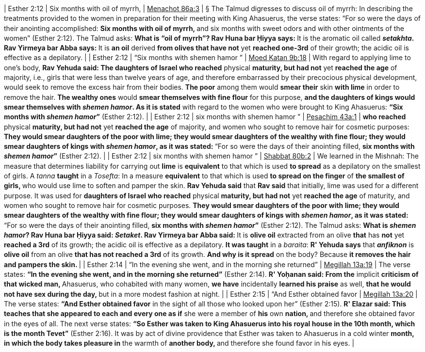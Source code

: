 | Esther 2:12 | Six months with oil of myrrh, | [Menachot 86a:3](https://chavrutai.com/tractate/menachot/86a#section-3) | § The Talmud digresses to discuss oil of myrrh: In describing the treatments provided to the women in preparation for their meeting with King Ahasuerus, the verse states: “For so were the days of their anointing accomplished: <b>Six months with oil of myrrh, </b> and six months with sweet odors and with other ointments of the women” (Esther 2:12). The Talmud asks: <b>What is “oil of myrrh”? Rav Huna bar Ḥiyya says: </b> It is the aromatic oil called <b><i>setakhta</i>. Rav Yirmeya bar Abba says: </b> It is <b>an oil</b> derived <b>from olives that have not</b> yet <b>reached one-3rd</b> of their growth; the acidic oil is effective as a depilatory. |
| Esther 2:12 | “Six months with shemen hamor ” | [Moed Katan 9b:18](https://chavrutai.com/tractate/moed%20katan/9b#section-18) | With regard to applying lime to one’s body, <b>Rav Yehuda said: The daughters of Israel who reached</b> physical <b>maturity, but had not</b> yet <b>reached the age</b> of majority, i.e., girls that were less than twelve years of age, and therefore embarrassed by their precocious physical development, would seek to remove the excess hair from their bodies. <b>The poor</b> among them would <b>smear their</b> skin <b>with lime</b> in order to remove the hair. <b>The wealthy ones</b> would <b>smear themselves with fine flour</b> for this purpose, <b>and the daughters of kings would smear themselves with <i>shemen hamor</i>. As it is stated</b> with regard to the women who were brought to King Ahasuerus: <b>“Six months with <i>shemen hamor</i>”</b> (Esther 2:12). |
| Esther 2:12 | six months with shemen hamor ” | [Pesachim 43a:1](https://chavrutai.com/tractate/pesachim/43a#section-1) | <b>who reached</b> physical <b>maturity, but had not</b> yet <b>reached the age</b> of majority, and women who sought to remove hair for cosmetic purposes: <b>They would smear daughters of the poor with lime; they would smear daughters of the wealthy with fine flour; they would smear daughters of kings with <i>shemen hamor</i>, as it was stated: </b> “For so were the days of their anointing filled, <b>six months with <i>shemen hamor</i>”</b> (Esther 2:12). |
| Esther 2:12 | six months with shemen hamor ” | [Shabbat 80b:2](https://chavrutai.com/tractate/shabbat/80b#section-2) | We learned in the Mishnah: The measure that determines liability for carrying out <b>lime</b> is <b>equivalent</b> to that which is used <b>to spread</b> as a depilatory on the smallest of girls. A <i>tanna</i> <b>taught</b> in a <i>Tosefta</i>: In a measure <b>equivalent</b> to that which is used <b>to spread on the finger</b> of <b>the smallest of girls, </b> who would use lime to soften and pamper the skin. <b>Rav Yehuda said</b> that <b>Rav said</b> that initially, lime was used for a different purpose. It was used for <b>daughters of Israel who reached</b> physical <b>maturity, but had not</b> yet <b>reached the age</b> of maturity, and women who sought to remove hair for cosmetic purposes. <b>They would smear daughters of the poor with lime; they would smear daughters of the wealthy with fine flour; they would smear daughters of kings with <i>shemen hamor</i>, as it was stated: </b> “For so were the days of their anointing filled, <b>six months with <i>shemen hamor</i>”</b> (Esther 2:12). The Talmud asks: <b>What is <i>shemen hamor</i>? Rav Huna bar Ḥiyya said: <i>Setaket</i>. Rav Yirmeya bar Abba said: </b> It is <b>olive oil</b> extracted from an olive <b>that</b> has <b>not</b> yet <b>reached a 3rd</b> of its growth; the acidic oil is effective as a depilatory. <b>It was taught</b> in a <i>baraita</i>: <b>R' Yehuda says</b> that <b><i>anfiknon</i></b> is <b>olive oil</b> from an olive <b>that has not reached a 3rd</b> of its growth. <b>And why is it spread</b> on the body? Because <b>it removes the hair and pampers the skin. </b> |
| Esther 2:14 | “In the evening she went, and in the morning she returned” | [Megillah 13a:19](https://chavrutai.com/tractate/megillah/13a#section-19) | The verse states: <b>“In the evening she went, and in the morning she returned”</b> (Esther 2:14). <b>R' Yoḥanan said: From the</b> implicit <b>criticism of that wicked man, </b> Ahasuerus, who cohabited with many women, <b>we have</b> incidentally <b>learned his praise</b> as well, <b>that he would not have sex during the day, </b> but in a more modest fashion at night. |
| Esther 2:15 | “And Esther obtained favor | [Megillah 13a:20](https://chavrutai.com/tractate/megillah/13a#section-20) | The verse states: <b>“And Esther obtained favor</b> in the sight of all those who looked upon her” (Esther 2:15). <b>R' Elazar said: This teaches that she appeared to each and every one as if</b> she were a member of <b>his</b> own <b>nation, </b> and therefore she obtained favor in the eyes of all. The next verse states: <b>“So Esther was taken to King Ahasuerus into his royal house in the 10th month, which is the month Tevet”</b> (Esther 2:16). It was by act of divine providence that Esther was taken to Ahasuerus in a cold winter <b>month, in which the body takes pleasure in</b> the warmth of <b>another body, </b> and therefore she found favor in his eyes. |